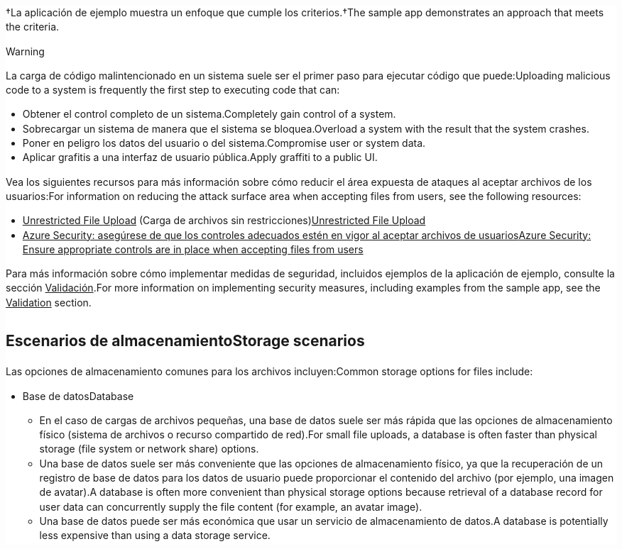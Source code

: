 <span data-ttu-id="ce538-371">&dagger;La aplicación de ejemplo muestra un enfoque que cumple los criterios.</span><span class="sxs-lookup"><span data-stu-id="ce538-371">&dagger;The sample app demonstrates an approach that meets the criteria.</span></span>

> [!WARNING]
> <span data-ttu-id="ce538-372">La carga de código malintencionado en un sistema suele ser el primer paso para ejecutar código que puede:</span><span class="sxs-lookup"><span data-stu-id="ce538-372">Uploading malicious code to a system is frequently the first step to executing code that can:</span></span>
>
> * <span data-ttu-id="ce538-373">Obtener el control completo de un sistema.</span><span class="sxs-lookup"><span data-stu-id="ce538-373">Completely gain control of a system.</span></span>
> * <span data-ttu-id="ce538-374">Sobrecargar un sistema de manera que el sistema se bloquea.</span><span class="sxs-lookup"><span data-stu-id="ce538-374">Overload a system with the result that the system crashes.</span></span>
> * <span data-ttu-id="ce538-375">Poner en peligro los datos del usuario o del sistema.</span><span class="sxs-lookup"><span data-stu-id="ce538-375">Compromise user or system data.</span></span>
> * <span data-ttu-id="ce538-376">Aplicar grafitis a una interfaz de usuario pública.</span><span class="sxs-lookup"><span data-stu-id="ce538-376">Apply graffiti to a public UI.</span></span>
>
> <span data-ttu-id="ce538-377">Vea los siguientes recursos para más información sobre cómo reducir el área expuesta de ataques al aceptar archivos de los usuarios:</span><span class="sxs-lookup"><span data-stu-id="ce538-377">For information on reducing the attack surface area when accepting files from users, see the following resources:</span></span>
>
> * <span data-ttu-id="ce538-378">[Unrestricted File Upload](https://owasp.org/www-community/vulnerabilities/Unrestricted_File_Upload) (Carga de archivos sin restricciones)</span><span class="sxs-lookup"><span data-stu-id="ce538-378">[Unrestricted File Upload](https://owasp.org/www-community/vulnerabilities/Unrestricted_File_Upload)</span></span>
> * [<span data-ttu-id="ce538-379">Azure Security: asegúrese de que los controles adecuados estén en vigor al aceptar archivos de usuarios</span><span class="sxs-lookup"><span data-stu-id="ce538-379">Azure Security: Ensure appropriate controls are in place when accepting files from users</span></span>](/azure/security/azure-security-threat-modeling-tool-input-validation#controls-users)

<span data-ttu-id="ce538-380">Para más información sobre cómo implementar medidas de seguridad, incluidos ejemplos de la aplicación de ejemplo, consulte la sección [Validación](#validation).</span><span class="sxs-lookup"><span data-stu-id="ce538-380">For more information on implementing security measures, including examples from the sample app, see the [Validation](#validation) section.</span></span>

## <a name="storage-scenarios"></a><span data-ttu-id="ce538-381">Escenarios de almacenamiento</span><span class="sxs-lookup"><span data-stu-id="ce538-381">Storage scenarios</span></span>

<span data-ttu-id="ce538-382">Las opciones de almacenamiento comunes para los archivos incluyen:</span><span class="sxs-lookup"><span data-stu-id="ce538-382">Common storage options for files include:</span></span>

* <span data-ttu-id="ce538-383">Base de datos</span><span class="sxs-lookup"><span data-stu-id="ce538-383">Database</span></span>

  * <span data-ttu-id="ce538-384">En el caso de cargas de archivos pequeñas, una base de datos suele ser más rápida que las opciones de almacenamiento físico (sistema de archivos o recurso compartido de red).</span><span class="sxs-lookup"><span data-stu-id="ce538-384">For small file uploads, a database is often faster than physical storage (file system or network share) options.</span></span>
  * <span data-ttu-id="ce538-385">Una base de datos suele ser más conveniente que las opciones de almacenamiento físico, ya que la recuperación de un registro de base de datos para los datos de usuario puede proporcionar el contenido del archivo (por ejemplo, una imagen de avatar).</span><span class="sxs-lookup"><span data-stu-id="ce538-385">A database is often more convenient than physical storage options because retrieval of a database record for user data can concurrently supply the file content (for example, an avatar image).</span></span>
  * <span data-ttu-id="ce538-386">Una base de datos puede ser más económica que usar un servicio de almacenamiento de datos.</span><span class="sxs-lookup"><span data-stu-id="ce538-386">A database is potentially less expensive than using a data storage service.</span></span>
